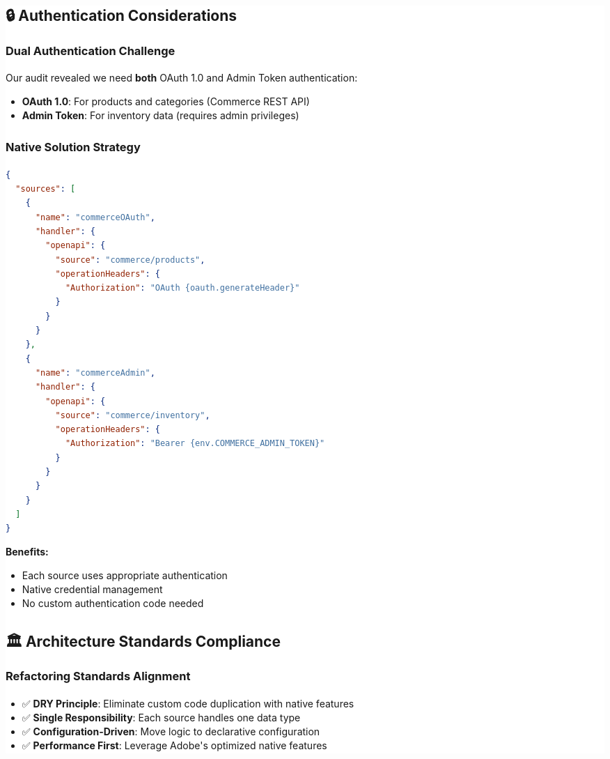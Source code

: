 ## 🔒 **Authentication Considerations**

### **Dual Authentication Challenge**

Our audit revealed we need **both** OAuth 1.0 and Admin Token authentication:

- **OAuth 1.0**: For products and categories (Commerce REST API)
- **Admin Token**: For inventory data (requires admin privileges)

### **Native Solution Strategy**

```json
{
  "sources": [
    {
      "name": "commerceOAuth",
      "handler": {
        "openapi": {
          "source": "commerce/products",
          "operationHeaders": {
            "Authorization": "OAuth {oauth.generateHeader}"
          }
        }
      }
    },
    {
      "name": "commerceAdmin", 
      "handler": {
        "openapi": {
          "source": "commerce/inventory",
          "operationHeaders": {
            "Authorization": "Bearer {env.COMMERCE_ADMIN_TOKEN}"
          }
        }
      }
    }
  ]
}
```

**Benefits:**

- Each source uses appropriate authentication
- Native credential management
- No custom authentication code needed

## 🏛️ **Architecture Standards Compliance**

### **Refactoring Standards Alignment**

- ✅ **DRY Principle**: Eliminate custom code duplication with native features
- ✅ **Single Responsibility**: Each source handles one data type
- ✅ **Configuration-Driven**: Move logic to declarative configuration
- ✅ **Performance First**: Leverage Adobe's optimized native features
